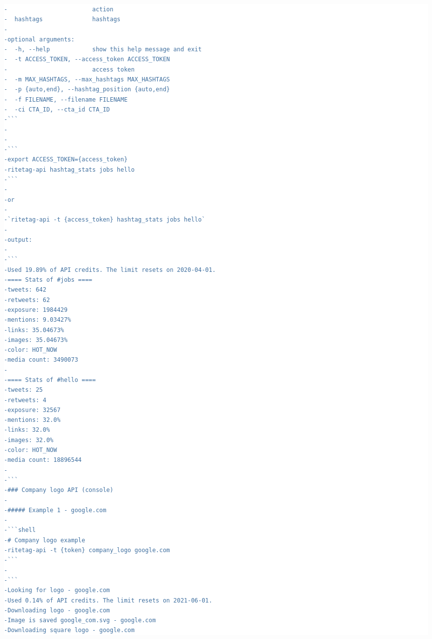 ```diff
-                        action
-  hashtags              hashtags
-
-optional arguments:
-  -h, --help            show this help message and exit
-  -t ACCESS_TOKEN, --access_token ACCESS_TOKEN
-                        access token
-  -m MAX_HASHTAGS, --max_hashtags MAX_HASHTAGS
-  -p {auto,end}, --hashtag_position {auto,end}
-  -f FILENAME, --filename FILENAME
-  -ci CTA_ID, --cta_id CTA_ID
-```
-
-
-```
-export ACCESS_TOKEN={access_token}
-ritetag-api hashtag_stats jobs hello
-```
-
-or
-
-`ritetag-api -t {access_token} hashtag_stats jobs hello`
-
-output:
-
-```
-Used 19.89% of API credits. The limit resets on 2020-04-01.
-==== Stats of #jobs ====
-tweets: 642
-retweets: 62
-exposure: 1984429
-mentions: 9.03427%
-links: 35.04673%
-images: 35.04673%
-color: HOT_NOW
-media count: 3490073
-
-==== Stats of #hello ====
-tweets: 25
-retweets: 4
-exposure: 32567
-mentions: 32.0%
-links: 32.0%
-images: 32.0%
-color: HOT_NOW
-media count: 18896544
-
-```
-### Company logo API (console)
-
-##### Example 1 - google.com
-
-```shell
-# Company logo example
-ritetag-api -t {token} company_logo google.com
-```
-
-```
-Looking for logo - google.com
-Used 0.14% of API credits. The limit resets on 2021-06-01.
-Downloading logo - google.com
-Image is saved google_com.svg - google.com
-Downloading square logo - google.com
```